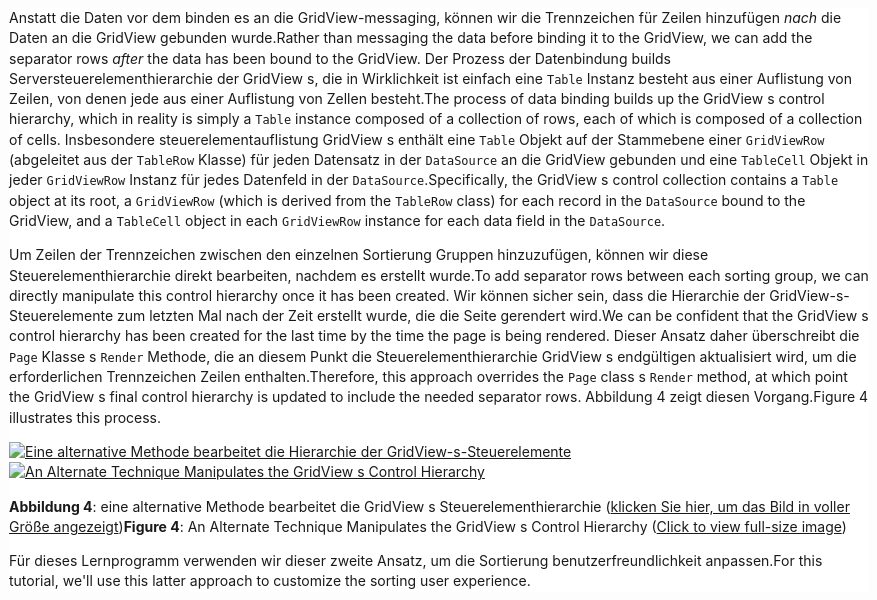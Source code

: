 <span data-ttu-id="35ba6-169">Anstatt die Daten vor dem binden es an die GridView-messaging, können wir die Trennzeichen für Zeilen hinzufügen *nach* die Daten an die GridView gebunden wurde.</span><span class="sxs-lookup"><span data-stu-id="35ba6-169">Rather than messaging the data before binding it to the GridView, we can add the separator rows *after* the data has been bound to the GridView.</span></span> <span data-ttu-id="35ba6-170">Der Prozess der Datenbindung builds Serversteuerelementhierarchie der GridView s, die in Wirklichkeit ist einfach eine `Table` Instanz besteht aus einer Auflistung von Zeilen, von denen jede aus einer Auflistung von Zellen besteht.</span><span class="sxs-lookup"><span data-stu-id="35ba6-170">The process of data binding builds up the GridView s control hierarchy, which in reality is simply a `Table` instance composed of a collection of rows, each of which is composed of a collection of cells.</span></span> <span data-ttu-id="35ba6-171">Insbesondere steuerelementauflistung GridView s enthält eine `Table` Objekt auf der Stammebene einer `GridViewRow` (abgeleitet aus der `TableRow` Klasse) für jeden Datensatz in der `DataSource` an die GridView gebunden und eine `TableCell` Objekt in jeder `GridViewRow` Instanz für jedes Datenfeld in der `DataSource`.</span><span class="sxs-lookup"><span data-stu-id="35ba6-171">Specifically, the GridView s control collection contains a `Table` object at its root, a `GridViewRow` (which is derived from the `TableRow` class) for each record in the `DataSource` bound to the GridView, and a `TableCell` object in each `GridViewRow` instance for each data field in the `DataSource`.</span></span>

<span data-ttu-id="35ba6-172">Um Zeilen der Trennzeichen zwischen den einzelnen Sortierung Gruppen hinzuzufügen, können wir diese Steuerelementhierarchie direkt bearbeiten, nachdem es erstellt wurde.</span><span class="sxs-lookup"><span data-stu-id="35ba6-172">To add separator rows between each sorting group, we can directly manipulate this control hierarchy once it has been created.</span></span> <span data-ttu-id="35ba6-173">Wir können sicher sein, dass die Hierarchie der GridView-s-Steuerelemente zum letzten Mal nach der Zeit erstellt wurde, die die Seite gerendert wird.</span><span class="sxs-lookup"><span data-stu-id="35ba6-173">We can be confident that the GridView s control hierarchy has been created for the last time by the time the page is being rendered.</span></span> <span data-ttu-id="35ba6-174">Dieser Ansatz daher überschreibt die `Page` Klasse s `Render` Methode, die an diesem Punkt die Steuerelementhierarchie GridView s endgültigen aktualisiert wird, um die erforderlichen Trennzeichen Zeilen enthalten.</span><span class="sxs-lookup"><span data-stu-id="35ba6-174">Therefore, this approach overrides the `Page` class s `Render` method, at which point the GridView s final control hierarchy is updated to include the needed separator rows.</span></span> <span data-ttu-id="35ba6-175">Abbildung 4 zeigt diesen Vorgang.</span><span class="sxs-lookup"><span data-stu-id="35ba6-175">Figure 4 illustrates this process.</span></span>


<span data-ttu-id="35ba6-176">[![Eine alternative Methode bearbeitet die Hierarchie der GridView-s-Steuerelemente](creating-a-customized-sorting-user-interface-cs/_static/image9.png)](creating-a-customized-sorting-user-interface-cs/_static/image8.png)</span><span class="sxs-lookup"><span data-stu-id="35ba6-176">[![An Alternate Technique Manipulates the GridView s Control Hierarchy](creating-a-customized-sorting-user-interface-cs/_static/image9.png)](creating-a-customized-sorting-user-interface-cs/_static/image8.png)</span></span>

<span data-ttu-id="35ba6-177">**Abbildung 4**: eine alternative Methode bearbeitet die GridView s Steuerelementhierarchie ([klicken Sie hier, um das Bild in voller Größe angezeigt](creating-a-customized-sorting-user-interface-cs/_static/image10.png))</span><span class="sxs-lookup"><span data-stu-id="35ba6-177">**Figure 4**: An Alternate Technique Manipulates the GridView s Control Hierarchy ([Click to view full-size image](creating-a-customized-sorting-user-interface-cs/_static/image10.png))</span></span>


<span data-ttu-id="35ba6-178">Für dieses Lernprogramm verwenden wir dieser zweite Ansatz, um die Sortierung benutzerfreundlichkeit anpassen.</span><span class="sxs-lookup"><span data-stu-id="35ba6-178">For this tutorial, we'll use this latter approach to customize the sorting user experience.</span></span>
